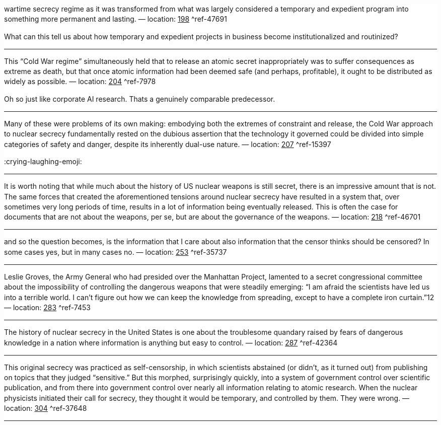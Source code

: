 wartime secrecy regime as it was transformed from what was largely considered a temporary and expedient program into something more permanent and lasting. — location: [198](kindle://book?action=open&asin=B08SL9YB5B&location=198) ^ref-47691

What can this tell us about how temporary and expedient projects in business become institutionalized and routinized?

---
This “Cold War regime” simultaneously held that to release an atomic secret inappropriately was to suffer consequences as extreme as death, but that once atomic information had been deemed safe (and perhaps, profitable), it ought to be distributed as widely as possible. — location: [204](kindle://book?action=open&asin=B08SL9YB5B&location=204) ^ref-7978

Oh so just like corporate AI research. Thats a genuinely comparable predecessor.

---
Many of these were problems of its own making: embodying both the extremes of constraint and release, the Cold War approach to nuclear secrecy fundamentally rested on the dubious assertion that the technology it governed could be divided into simple categories of safety and danger, despite its inherently dual-use nature. — location: [207](kindle://book?action=open&asin=B08SL9YB5B&location=207) ^ref-15397

:crying-laughing-emoji:

---
It is worth noting that while much about the history of US nuclear weapons is still secret, there is an impressive amount that is not. The same forces that created the aforementioned tensions around nuclear secrecy have resulted in a system that, over sometimes very long periods of time, results in a lot of information being eventually released. This is often the case for documents that are not about the weapons, per se, but are about the governance of the weapons. — location: [218](kindle://book?action=open&asin=B08SL9YB5B&location=218) ^ref-46701

---
and so the question becomes, is the information that I care about also information that the censor thinks should be censored? In some cases yes, but in many cases no. — location: [253](kindle://book?action=open&asin=B08SL9YB5B&location=253) ^ref-35737

---
Leslie Groves, the Army General who had presided over the Manhattan Project, lamented to a secret congressional committee about the impossibility of controlling the dangerous weapons that were steadily emerging: “I am afraid the scientists have led us into a terrible world. I can’t figure out how we can keep the knowledge from spreading, except to have a complete iron curtain.”12 — location: [283](kindle://book?action=open&asin=B08SL9YB5B&location=283) ^ref-7453

---
The history of nuclear secrecy in the United States is one about the troublesome quandary raised by fears of dangerous knowledge in a nation where information is anything but easy to control. — location: [287](kindle://book?action=open&asin=B08SL9YB5B&location=287) ^ref-42364

---
This original secrecy was practiced as self-censorship, in which scientists abstained (or didn’t, as it turned out) from publishing on topics that they judged “sensitive.” But this morphed, surprisingly quickly, into a system of government control over scientific publication, and from there into government control over nearly all information relating to atomic research. When the nuclear physicists initiated their call for secrecy, they thought it would be temporary, and controlled by them. They were wrong. — location: [304](kindle://book?action=open&asin=B08SL9YB5B&location=304) ^ref-37648

---